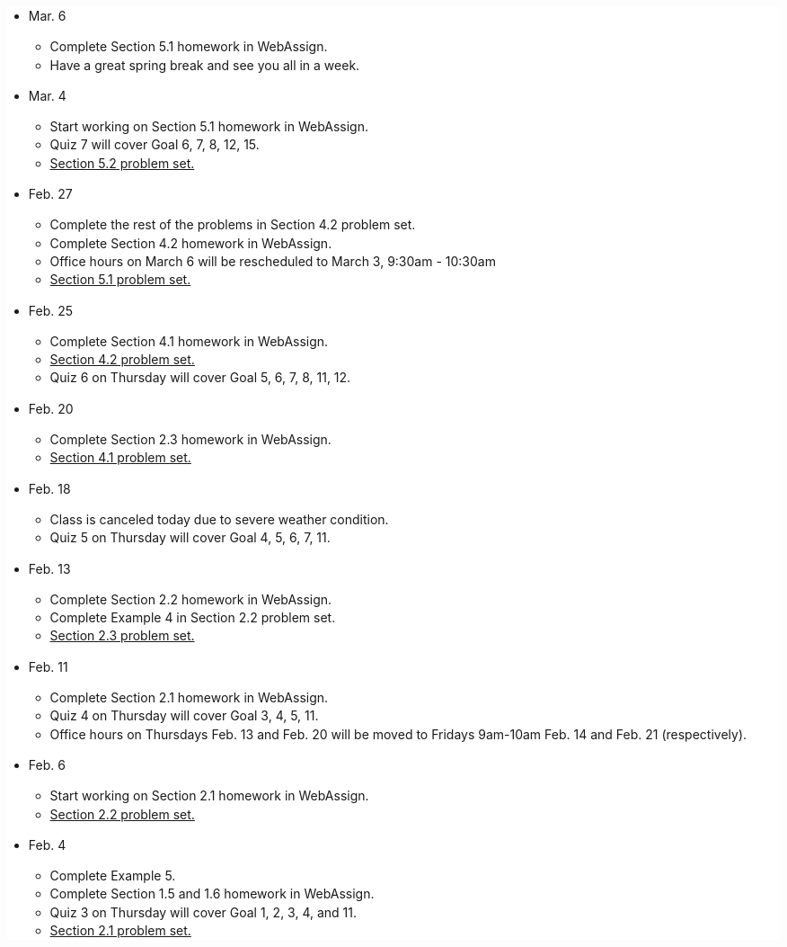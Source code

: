  * Mar. 6
   * Complete Section 5.1 homework in WebAssign.
   * Have a great spring break and see you all in a week.
   
 * Mar. 4
   * Start working on Section 5.1 homework in WebAssign.
   * Quiz 7 will cover Goal 6, 7, 8, 12, 15.
   * [Section 5.2 problem set.](https://www.dropbox.com/s/f00lilz9u3or6t6/MAT_143_Section_5_2.pdf?st=eb4j6at1&dl=0)
   
 * Feb. 27
   * Complete the rest of the problems in Section 4.2 problem set.
   * Complete Section 4.2 homework in WebAssign.
   * Office hours on March 6 will be rescheduled to March 3, 9:30am - 10:30am
   * [Section 5.1 problem set.](https://www.dropbox.com/scl/fi/b8kp37x3ydjwm6ia0alg4/MAT_143_Section_5_1.pdf?rlkey=kkeyxag2pzrssr9cu331nsnvz&dl=0)

 * Feb. 25
   * Complete Section 4.1 homework in WebAssign.
   * [Section 4.2 problem set.](https://www.dropbox.com/scl/fi/gissa7swfysucuya2wry8/MAT_143_Section_4_2.pdf?rlkey=iasho6ktc07woxpwwsl4ebi7w&dl=0)
   * Quiz 6 on Thursday will cover Goal 5, 6, 7, 8, 11, 12.
   
 * Feb. 20
   * Complete Section 2.3 homework in WebAssign.
   * [Section 4.1 problem set.](https://www.dropbox.com/scl/fi/lx6gql5uxq08sh21cybw9/MAT_143_Section_4_1.pdf?rlkey=ebc1m26mvpjqw3rf0v3ruw2np&dl=0)

 * Feb. 18
   * Class is canceled today due to severe weather condition.
   * Quiz 5 on Thursday will cover Goal 4, 5, 6, 7, 11.

 * Feb. 13
   * Complete Section 2.2 homework in WebAssign.
   * Complete Example 4 in Section 2.2 problem set.
   * [Section 2.3 problem set.](https://www.dropbox.com/scl/fi/96f8950ajydvl7m5ejnjo/MAT_143_Section_2_3.pdf?rlkey=afr2lp6dnywegmjalig2kgy8z&dl=0)

 * Feb. 11
   * Complete Section 2.1 homework in WebAssign.
   * Quiz 4 on Thursday will cover Goal 3, 4, 5, 11.
   * Office hours on Thursdays Feb. 13 and Feb. 20 will be moved to Fridays 9am-10am Feb. 14 and Feb. 21 (respectively).

 * Feb. 6
   * Start working on Section 2.1 homework in WebAssign.
   * [Section 2.2 problem set.](https://www.dropbox.com/scl/fi/7vulg1qcw7yxwo8900mlo/MAT_143_Section_2_2.pdf?rlkey=khxg3dsznsr6f05843kxa4ynd&dl=0)

 * Feb. 4
   * Complete Example 5.
   * Complete Section 1.5 and 1.6 homework in WebAssign.
   * Quiz 3 on Thursday will cover Goal 1, 2, 3, 4, and 11.
   * [Section 2.1 problem set.](https://www.dropbox.com/scl/fi/b5ema4pvymjfpgte0dc13/MAT_143_Section_2_1.pdf?rlkey=ivs8jj424gmw5ujp7ffm92nr7&dl=0)
   